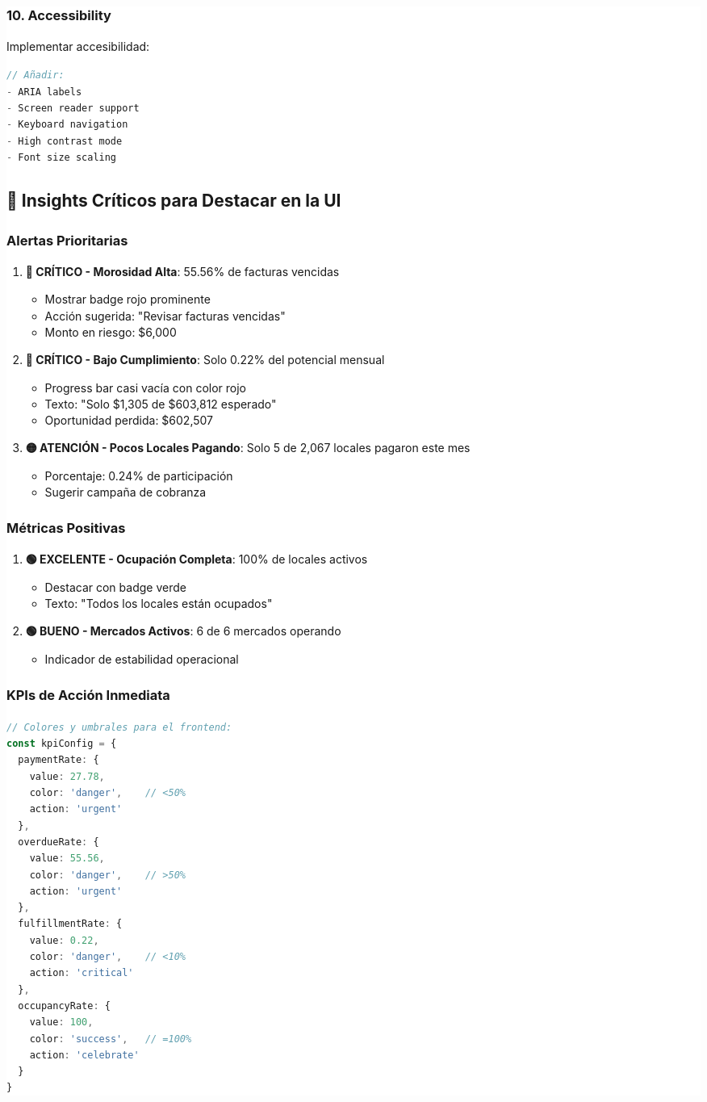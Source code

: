 ### 10. Accessibility
Implementar accesibilidad:

```typescript
// Añadir:
- ARIA labels
- Screen reader support
- Keyboard navigation
- High contrast mode
- Font size scaling
```

## 🚨 Insights Críticos para Destacar en la UI

### Alertas Prioritarias
1. **🔴 CRÍTICO - Morosidad Alta**: 55.56% de facturas vencidas
   - Mostrar badge rojo prominente
   - Acción sugerida: "Revisar facturas vencidas"
   - Monto en riesgo: $6,000

2. **🔴 CRÍTICO - Bajo Cumplimiento**: Solo 0.22% del potencial mensual
   - Progress bar casi vacía con color rojo
   - Texto: "Solo $1,305 de $603,812 esperado"
   - Oportunidad perdida: $602,507

3. **🟡 ATENCIÓN - Pocos Locales Pagando**: Solo 5 de 2,067 locales pagaron este mes
   - Porcentaje: 0.24% de participación
   - Sugerir campaña de cobranza

### Métricas Positivas
1. **🟢 EXCELENTE - Ocupación Completa**: 100% de locales activos
   - Destacar con badge verde
   - Texto: "Todos los locales están ocupados"

2. **🟢 BUENO - Mercados Activos**: 6 de 6 mercados operando
   - Indicador de estabilidad operacional

### KPIs de Acción Inmediata
```typescript
// Colores y umbrales para el frontend:
const kpiConfig = {
  paymentRate: {
    value: 27.78,
    color: 'danger',    // <50%
    action: 'urgent'
  },
  overdueRate: {
    value: 55.56,
    color: 'danger',    // >50%
    action: 'urgent'
  },
  fulfillmentRate: {
    value: 0.22,
    color: 'danger',    // <10%
    action: 'critical'
  },
  occupancyRate: {
    value: 100,
    color: 'success',   // =100%
    action: 'celebrate'
  }
}
```
